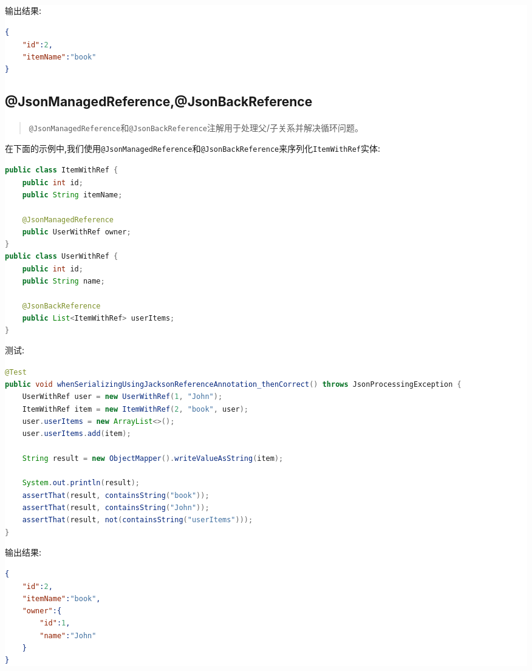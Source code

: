 输出结果:

```json
{
    "id":2,
    "itemName":"book"
}
```

## @JsonManagedReference,@JsonBackReference
> `@JsonManagedReference`和`@JsonBackReference`注解用于处理父/子关系并解决循环问题。

在下面的示例中,我们使用`@JsonManagedReference`和`@JsonBackReference`来序列化`ItemWithRef`实体:

```java
public class ItemWithRef {
    public int id;
    public String itemName;

    @JsonManagedReference
    public UserWithRef owner;
}
public class UserWithRef {
    public int id;
    public String name;

    @JsonBackReference
    public List<ItemWithRef> userItems;
}
```

测试:

```java
@Test
public void whenSerializingUsingJacksonReferenceAnnotation_thenCorrect() throws JsonProcessingException {
    UserWithRef user = new UserWithRef(1, "John");
    ItemWithRef item = new ItemWithRef(2, "book", user);
    user.userItems = new ArrayList<>();
    user.userItems.add(item);

    String result = new ObjectMapper().writeValueAsString(item);

    System.out.println(result);
    assertThat(result, containsString("book"));
    assertThat(result, containsString("John"));
    assertThat(result, not(containsString("userItems")));
}
```

输出结果:

```json
{
    "id":2,
    "itemName":"book",
    "owner":{
        "id":1,
        "name":"John"
    }
}
```

